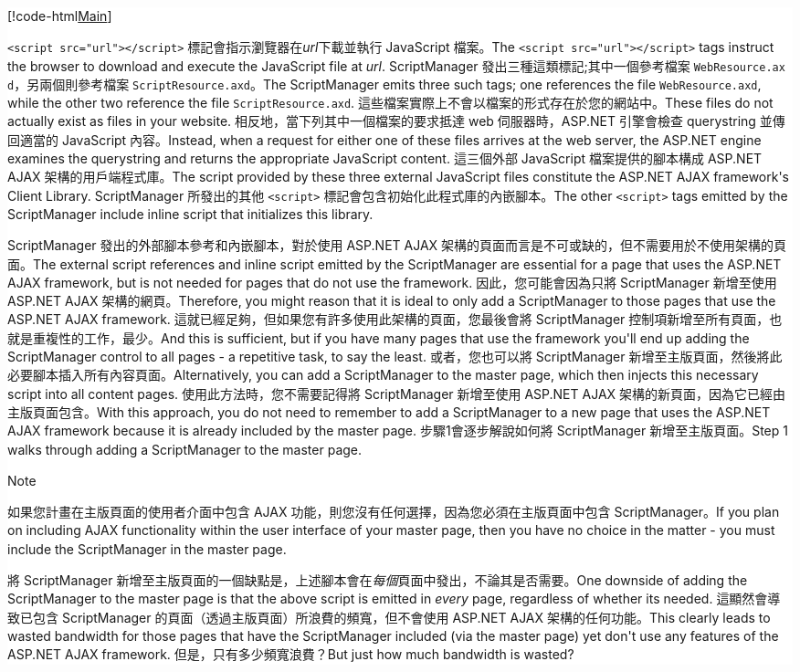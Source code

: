 [!code-html[Main](master-pages-and-asp-net-ajax-cs/samples/sample1.html)]

<span data-ttu-id="9b8b0-127">`<script src="url"></script>` 標記會指示瀏覽器在*url*下載並執行 JavaScript 檔案。</span><span class="sxs-lookup"><span data-stu-id="9b8b0-127">The `<script src="url"></script>` tags instruct the browser to download and execute the JavaScript file at *url*.</span></span> <span data-ttu-id="9b8b0-128">ScriptManager 發出三種這類標記;其中一個參考檔案 `WebResource.axd`，另兩個則參考檔案 `ScriptResource.axd`。</span><span class="sxs-lookup"><span data-stu-id="9b8b0-128">The ScriptManager emits three such tags; one references the file `WebResource.axd`, while the other two reference the file `ScriptResource.axd`.</span></span> <span data-ttu-id="9b8b0-129">這些檔案實際上不會以檔案的形式存在於您的網站中。</span><span class="sxs-lookup"><span data-stu-id="9b8b0-129">These files do not actually exist as files in your website.</span></span> <span data-ttu-id="9b8b0-130">相反地，當下列其中一個檔案的要求抵達 web 伺服器時，ASP.NET 引擎會檢查 querystring 並傳回適當的 JavaScript 內容。</span><span class="sxs-lookup"><span data-stu-id="9b8b0-130">Instead, when a request for either one of these files arrives at the web server, the ASP.NET engine examines the querystring and returns the appropriate JavaScript content.</span></span> <span data-ttu-id="9b8b0-131">這三個外部 JavaScript 檔案提供的腳本構成 ASP.NET AJAX 架構的用戶端程式庫。</span><span class="sxs-lookup"><span data-stu-id="9b8b0-131">The script provided by these three external JavaScript files constitute the ASP.NET AJAX framework's Client Library.</span></span> <span data-ttu-id="9b8b0-132">ScriptManager 所發出的其他 `<script>` 標記會包含初始化此程式庫的內嵌腳本。</span><span class="sxs-lookup"><span data-stu-id="9b8b0-132">The other `<script>` tags emitted by the ScriptManager include inline script that initializes this library.</span></span>

<span data-ttu-id="9b8b0-133">ScriptManager 發出的外部腳本參考和內嵌腳本，對於使用 ASP.NET AJAX 架構的頁面而言是不可或缺的，但不需要用於不使用架構的頁面。</span><span class="sxs-lookup"><span data-stu-id="9b8b0-133">The external script references and inline script emitted by the ScriptManager are essential for a page that uses the ASP.NET AJAX framework, but is not needed for pages that do not use the framework.</span></span> <span data-ttu-id="9b8b0-134">因此，您可能會因為只將 ScriptManager 新增至使用 ASP.NET AJAX 架構的網頁。</span><span class="sxs-lookup"><span data-stu-id="9b8b0-134">Therefore, you might reason that it is ideal to only add a ScriptManager to those pages that use the ASP.NET AJAX framework.</span></span> <span data-ttu-id="9b8b0-135">這就已經足夠，但如果您有許多使用此架構的頁面，您最後會將 ScriptManager 控制項新增至所有頁面，也就是重複性的工作，最少。</span><span class="sxs-lookup"><span data-stu-id="9b8b0-135">And this is sufficient, but if you have many pages that use the framework you'll end up adding the ScriptManager control to all pages - a repetitive task, to say the least.</span></span> <span data-ttu-id="9b8b0-136">或者，您也可以將 ScriptManager 新增至主版頁面，然後將此必要腳本插入所有內容頁面。</span><span class="sxs-lookup"><span data-stu-id="9b8b0-136">Alternatively, you can add a ScriptManager to the master page, which then injects this necessary script into all content pages.</span></span> <span data-ttu-id="9b8b0-137">使用此方法時，您不需要記得將 ScriptManager 新增至使用 ASP.NET AJAX 架構的新頁面，因為它已經由主版頁面包含。</span><span class="sxs-lookup"><span data-stu-id="9b8b0-137">With this approach, you do not need to remember to add a ScriptManager to a new page that uses the ASP.NET AJAX framework because it is already included by the master page.</span></span> <span data-ttu-id="9b8b0-138">步驟1會逐步解說如何將 ScriptManager 新增至主版頁面。</span><span class="sxs-lookup"><span data-stu-id="9b8b0-138">Step 1 walks through adding a ScriptManager to the master page.</span></span>

> [!NOTE]
> <span data-ttu-id="9b8b0-139">如果您計畫在主版頁面的使用者介面中包含 AJAX 功能，則您沒有任何選擇，因為您必須在主版頁面中包含 ScriptManager。</span><span class="sxs-lookup"><span data-stu-id="9b8b0-139">If you plan on including AJAX functionality within the user interface of your master page, then you have no choice in the matter - you must include the ScriptManager in the master page.</span></span>

<span data-ttu-id="9b8b0-140">將 ScriptManager 新增至主版頁面的一個缺點是，上述腳本會在*每個*頁面中發出，不論其是否需要。</span><span class="sxs-lookup"><span data-stu-id="9b8b0-140">One downside of adding the ScriptManager to the master page is that the above script is emitted in *every* page, regardless of whether its needed.</span></span> <span data-ttu-id="9b8b0-141">這顯然會導致已包含 ScriptManager 的頁面（透過主版頁面）所浪費的頻寬，但不會使用 ASP.NET AJAX 架構的任何功能。</span><span class="sxs-lookup"><span data-stu-id="9b8b0-141">This clearly leads to wasted bandwidth for those pages that have the ScriptManager included (via the master page) yet don't use any features of the ASP.NET AJAX framework.</span></span> <span data-ttu-id="9b8b0-142">但是，只有多少頻寬浪費？</span><span class="sxs-lookup"><span data-stu-id="9b8b0-142">But just how much bandwidth is wasted?</span></span>
